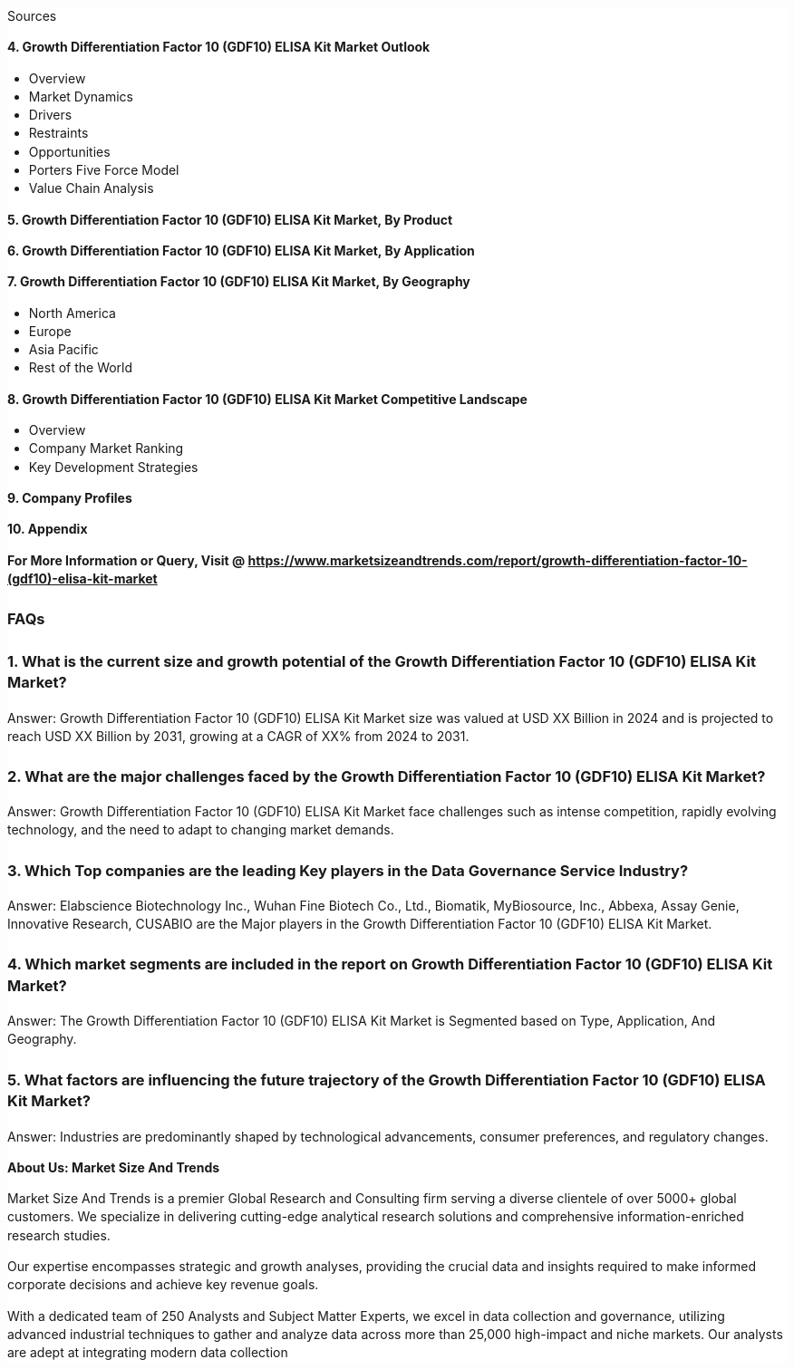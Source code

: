 Sources</span></li></ul></div><div class="" data-test-id=""><p><strong><span class="">4. Growth Differentiation Factor 10 (GDF10) ELISA Kit Market Outlook</span></strong></p></div><div class="" data-test-id=""><ul><li><span class="">Overview</span></li><li><span class="">Market Dynamics</span></li><li><span class="">Drivers</span></li><li><span class="">Restraints</span></li><li><span class="">Opportunities</span></li><li><span class="">Porters Five Force Model</span></li><li><span class="">Value Chain Analysis</span></li></ul></div><div class="" data-test-id=""><p><strong><span class="">5. Growth Differentiation Factor 10 (GDF10) ELISA Kit Market, By Product</span></strong></p></div><div class="" data-test-id=""><p><strong><span class="">6. Growth Differentiation Factor 10 (GDF10) ELISA Kit Market, By Application</span></strong></p></div><div class="" data-test-id=""><p><strong><span class="">7. Growth Differentiation Factor 10 (GDF10) ELISA Kit Market, By Geography</span></strong></p></div><div class="" data-test-id=""><ul><li><span class="">North America</span></li><li><span class="">Europe</span></li><li><span class="">Asia Pacific</span></li><li><span class="">Rest of the World</span></li></ul></div><div class="" data-test-id=""><p><strong><span class="">8. Growth Differentiation Factor 10 (GDF10) ELISA Kit Market Competitive Landscape</span></strong></p></div><div class="" data-test-id=""><ul><li><span class="">Overview</span></li><li><span class="">Company Market Ranking</span></li><li><span class="">Key Development Strategies</span></li></ul></div><div class="" data-test-id=""><p><strong><span class="">9. Company Profiles</span></strong></p></div><div class="" data-test-id=""><p><strong><span class="">10. Appendix</span></strong></p></div><div class="" data-test-id=""><p><strong><span class="">For More Information or Query, Visit @ <a href="https://www.marketsizeandtrends.com/report/growth-differentiation-factor-10-(gdf10)-elisa-kit-market" target="_blank">https://www.marketsizeandtrends.com/report/growth-differentiation-factor-10-(gdf10)-elisa-kit-market</a></span></strong></p></div><div class="" data-test-id=""><div class="article-main__content" data-test-id="publishing-text-block"><h3><strong><span class="">FAQs</span></strong></h3></div><div class="article-main__content" data-test-id="publishing-text-block"><h3><span class="">1. What is the current size and growth potential of the Growth Differentiation Factor 10 (GDF10) ELISA Kit Market?</span></h3></div><div class="article-main__content" data-test-id="publishing-text-block"><p><span class="font-[700]">Answer</span><span class="">: Growth Differentiation Factor 10 (GDF10) ELISA Kit Market size was valued at USD XX Billion in 2024 and is projected to reach USD XX Billion by 2031, growing at a CAGR of XX% from 2024 to 2031.</span></p></div><div class="article-main__content" data-test-id="publishing-text-block"><h3><span class="">2. What are the major challenges faced by the Growth Differentiation Factor 10 (GDF10) ELISA Kit Market?</span></h3></div><div class="article-main__content" data-test-id="publishing-text-block"><p><span class="font-[700]">Answer</span><span class="">: Growth Differentiation Factor 10 (GDF10) ELISA Kit Market face challenges such as intense competition, rapidly evolving technology, and the need to adapt to changing market demands.</span></p></div><div class="article-main__content" data-test-id="publishing-text-block"><h3><span class="">3. Which Top companies are the leading Key players in the Data Governance Service Industry?</span></h3></div><div class="article-main__content" data-test-id="publishing-text-block"><p><span class="font-[700]">Answer</span><span class="">: Elabscience Biotechnology Inc., Wuhan Fine Biotech Co., Ltd., Biomatik, MyBiosource, Inc., Abbexa, Assay Genie, Innovative Research, CUSABIO are the Major players in the Growth Differentiation Factor 10 (GDF10) ELISA Kit Market.</span></p></div><div class="article-main__content" data-test-id="publishing-text-block"><h3><span class="">4. Which market segments are included in the report on Growth Differentiation Factor 10 (GDF10) ELISA Kit Market?</span></h3></div><div class="article-main__content" data-test-id="publishing-text-block"><p><span class="font-[700]">Answer</span><span class="">: The Growth Differentiation Factor 10 (GDF10) ELISA Kit Market is Segmented based on Type, Application, And Geography.</span></p></div><div class="article-main__content" data-test-id="publishing-text-block"><h3><span class="">5. What factors are influencing the future trajectory of the Growth Differentiation Factor 10 (GDF10) ELISA Kit Market?</span></h3></div><div class="article-main__content" data-test-id="publishing-text-block"><p><span class="font-[700]">Answer:</span><span class="">&nbsp;Industries are predominantly shaped by technological advancements, consumer preferences, and regulatory changes.</span></p></div><p><strong><span class="">About Us: Market Size And Trends</span></strong></p></div><div class="" data-test-id=""><p><span class="">Market Size And Trends is a premier Global Research and Consulting firm serving a diverse clientele of over 5000+ global customers. We specialize in delivering cutting-edge analytical research solutions and comprehensive information-enriched research studies.</span></p></div><div class="" data-test-id=""><p><span class="">Our expertise encompasses strategic and growth analyses, providing the crucial data and insights required to make informed corporate decisions and achieve key revenue goals.</span></p></div><div class="" data-test-id=""><p><span class="">With a dedicated team of 250 Analysts and Subject Matter Experts, we excel in data collection and governance, utilizing advanced industrial techniques to gather and analyze data across more than 25,000 high-impact and niche markets. Our analysts are adept at integrating modern data collection